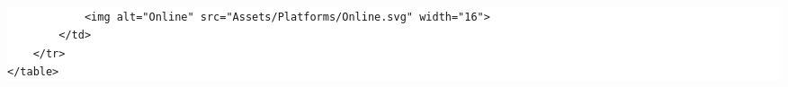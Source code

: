                <img alt="Online" src="Assets/Platforms/Online.svg" width="16">
            </td>
        </tr>
    </table>
</div>

<div align="left">
    <h3>
